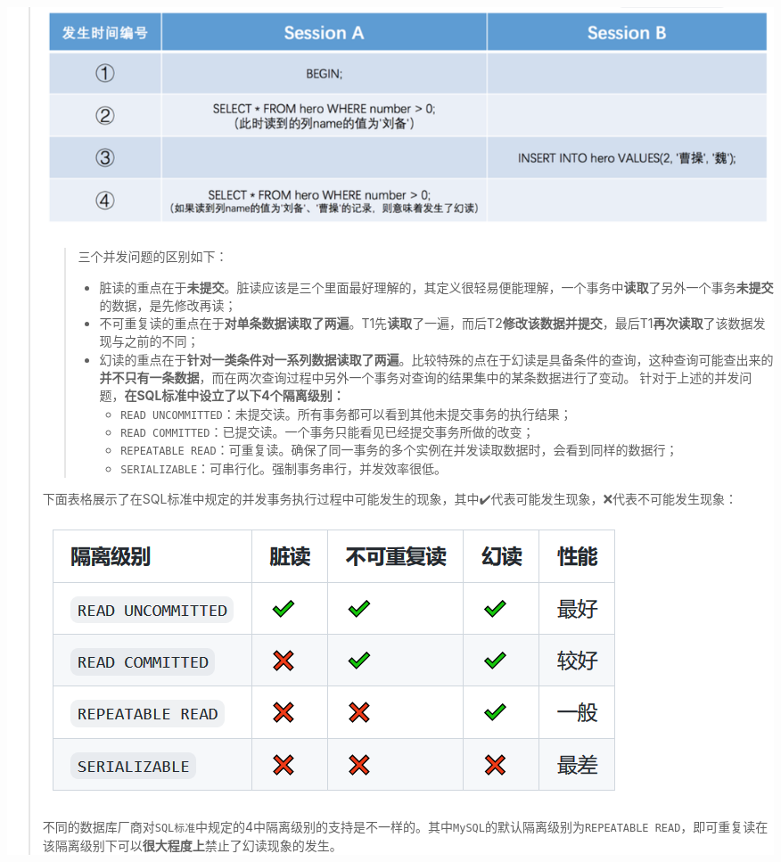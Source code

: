 > ![image-20230325101620546](面试题挑战.assets/image-20230325101620546.png)
>
> > 三个并发问题的区别如下：
> >
> > - 脏读的重点在于**未提交**。脏读应该是三个里面最好理解的，其定义很轻易便能理解，一个事务中**读取**了另外一个事务**未提交**的数据，是先修改再读；
> > - 不可重复读的重点在于**对单条数据读取了两遍**。T1先**读取**了一遍，而后T2**修改该数据并提交**，最后T1**再次读取**了该数据发现与之前的不同；
> > - 幻读的重点在于**针对一类条件对一系列数据读取了两遍**。比较特殊的点在于幻读是具备条件的查询，这种查询可能查出来的**并不只有一条数据**，而在两次查询过程中另外一个事务对查询的结果集中的某条数据进行了变动。 针对于上述的并发问题，**在SQL标准中设立了以下4个隔离级别：**
> >   - `READ UNCOMMITTED`：未提交读。所有事务都可以看到其他未提交事务的执行结果；
> >   - `READ COMMITTED`：已提交读。一个事务只能看见已经提交事务所做的改变；
> >   - `REPEATABLE READ`：可重复读。确保了同一事务的多个实例在并发读取数据时，会看到同样的数据行；
> >   - `SERIALIZABLE`：可串行化。强制事务串行，并发效率很低。
>
> 下面表格展示了在SQL标准中规定的并发事务执行过程中可能发生的现象，其中✔️代表可能发生现象，❌代表不可能发生现象：
>
> ![image-20230325101645895](面试题挑战.assets/image-20230325101645895.png)
>
> 不同的数据库厂商对`SQL标准`中规定的4中隔离级别的支持是不一样的。其中`MySQL`的默认隔离级别为`REPEATABLE READ`，即可重复读在该隔离级别下可以**很大程度上**禁止了幻读现象的发生。


